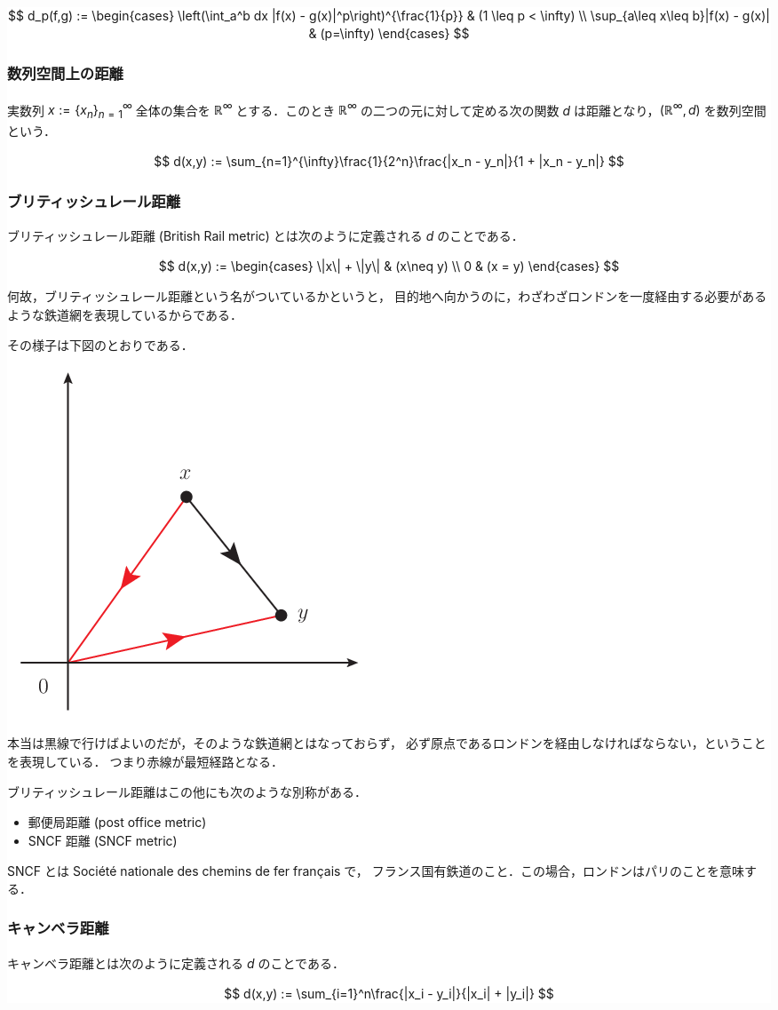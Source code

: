$$ d_p(f,g) := \begin{cases} \left(\int_a^b dx |f(x) - g(x)|^p\right)^{\frac{1}{p}} & (1 \leq p < \infty) \\ \sup_{a\leq x\leq b}|f(x) - g(x)| & (p=\infty) \end{cases} $$

### 数列空間上の距離

実数列 $x:=\{x_n\}_{n=1}^{\infty}$ 全体の集合を $\mathbb{R}^{\infty}$ とする．このとき $\mathbb{R}^{\infty}$ の二つの元に対して定める次の関数 $d$ は距離となり，$(\mathbb{R}^{\infty},d)$ を数列空間という．

$$ d(x,y) := \sum_{n=1}^{\infty}\frac{1}{2^n}\frac{|x_n - y_n|}{1 + |x_n - y_n|} $$

### ブリティッシュレール距離

ブリティッシュレール距離 (British Rail metric) とは次のように定義される $d$ のことである．

$$ d(x,y) := \begin{cases} \|x\| + \|y\| & (x\neq y) \\ 0 & (x = y) \end{cases} $$

何故，ブリティッシュレール距離という名がついているかというと， 目的地へ向かうのに，わざわざロンドンを一度経由する必要があるような鉄道網を表現しているからである．

その様子は下図のとおりである．

![](images/britishRailMetric.png)

本当は黒線で行けばよいのだが，そのような鉄道網とはなっておらず， 必ず原点であるロンドンを経由しなければならない，ということを表現している． つまり赤線が最短経路となる．

ブリティッシュレール距離はこの他にも次のような別称がある．

- 郵便局距離 (post office metric)
- SNCF 距離 (SNCF metric)

SNCF とは Société nationale des chemins de fer français で， フランス国有鉄道のこと．この場合，ロンドンはパリのことを意味する．

### キャンベラ距離

キャンベラ距離とは次のように定義される $d$ のことである．

$$ d(x,y) := \sum_{i=1}^n\frac{|x_i - y_i|}{|x_i| + |y_i|} $$
